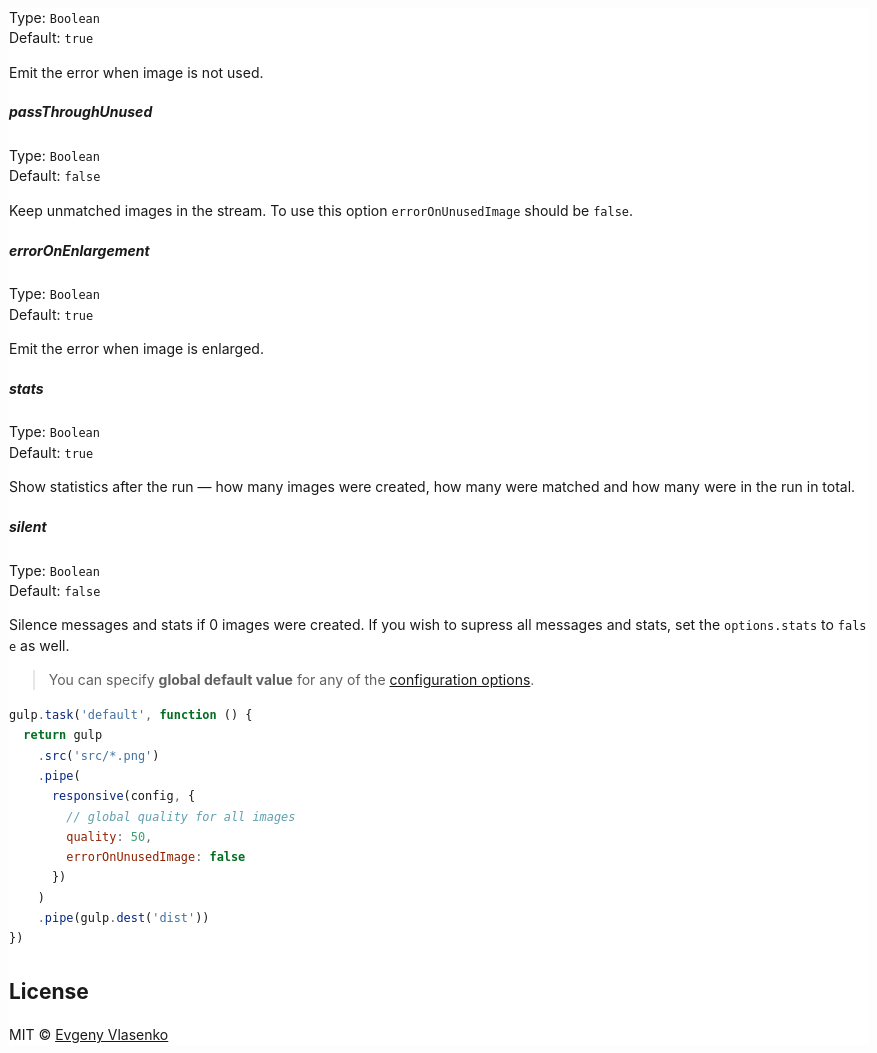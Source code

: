 Type: `Boolean`  
Default: `true`

Emit the error when image is not used.

##### passThroughUnused

Type: `Boolean`  
Default: `false`

Keep unmatched images in the stream.
To use this option `errorOnUnusedImage` should be `false`.

##### errorOnEnlargement

Type: `Boolean`  
Default: `true`

Emit the error when image is enlarged.

##### stats

Type: `Boolean`  
Default: `true`

Show statistics after the run — how many images were created, how many were matched and how many were in the run in total.

##### silent

Type: `Boolean`  
Default: `false`

Silence messages and stats if 0 images were created. If you wish to supress all messages and stats, set the `options.stats` to `false` as well.

> You can specify **global default value** for any of the [configuration options](#configuration-unit).

```js
gulp.task('default', function () {
  return gulp
    .src('src/*.png')
    .pipe(
      responsive(config, {
        // global quality for all images
        quality: 50,
        errorOnUnusedImage: false
      })
    )
    .pipe(gulp.dest('dist'))
})
```

## License

MIT © [Evgeny Vlasenko](https://github.com/mahnunchik)
